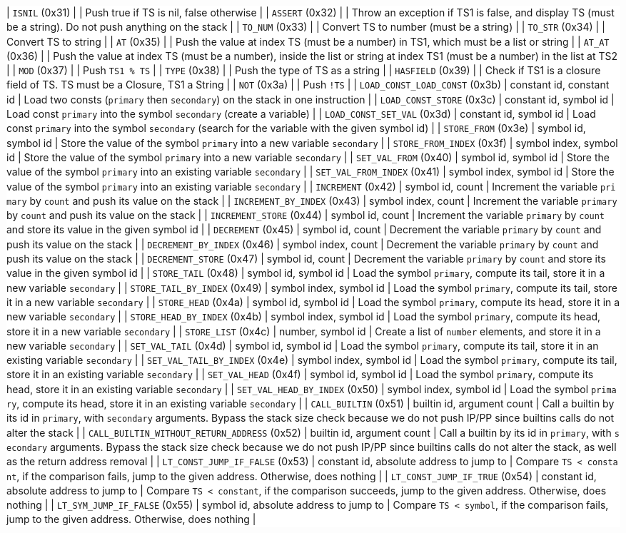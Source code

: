 | `ISNIL` (0x31) |  | Push true if TS is nil, false otherwise |
| `ASSERT` (0x32) |  | Throw an exception if TS1 is false, and display TS (must be a string). Do not push anything on the stack |
| `TO_NUM` (0x33) |  | Convert TS to number (must be a string) |
| `TO_STR` (0x34) |  | Convert TS to string |
| `AT` (0x35) |  | Push the value at index TS (must be a number) in TS1, which must be a list or string |
| `AT_AT` (0x36) |  | Push the value at index TS (must be a number), inside the list or string at index TS1 (must be a number) in the list at TS2 |
| `MOD` (0x37) |  | Push `TS1 % TS` |
| `TYPE` (0x38) |  | Push the type of TS as a string |
| `HASFIELD` (0x39) |  | Check if TS1 is a closure field of TS. TS must be a Closure, TS1 a String |
| `NOT` (0x3a) |  | Push `!TS` |
| `LOAD_CONST_LOAD_CONST` (0x3b) | constant id, constant id | Load two consts (`primary` then `secondary`) on the stack in one instruction |
| `LOAD_CONST_STORE` (0x3c) | constant id, symbol id | Load const `primary` into the symbol `secondary` (create a variable) |
| `LOAD_CONST_SET_VAL` (0x3d) | constant id, symbol id | Load const `primary` into the symbol `secondary` (search for the variable with the given symbol id) |
| `STORE_FROM` (0x3e) | symbol id, symbol id | Store the value of the symbol `primary` into a new variable `secondary` |
| `STORE_FROM_INDEX` (0x3f) | symbol index, symbol id | Store the value of the symbol `primary` into a new variable `secondary` |
| `SET_VAL_FROM` (0x40) | symbol id, symbol id | Store the value of the symbol `primary` into an existing variable `secondary` |
| `SET_VAL_FROM_INDEX` (0x41) | symbol index, symbol id | Store the value of the symbol `primary` into an existing variable `secondary` |
| `INCREMENT` (0x42) | symbol id, count | Increment the variable `primary` by `count` and push its value on the stack |
| `INCREMENT_BY_INDEX` (0x43) | symbol index, count | Increment the variable `primary` by `count` and push its value on the stack |
| `INCREMENT_STORE` (0x44) | symbol id, count | Increment the variable `primary` by `count` and store its value in the given symbol id |
| `DECREMENT` (0x45) | symbol id, count | Decrement the variable `primary` by `count` and push its value on the stack |
| `DECREMENT_BY_INDEX` (0x46) | symbol index, count | Decrement the variable `primary` by `count` and push its value on the stack |
| `DECREMENT_STORE` (0x47) | symbol id, count | Decrement the variable `primary` by `count` and store its value in the given symbol id |
| `STORE_TAIL` (0x48) | symbol id, symbol id | Load the symbol `primary`, compute its tail, store it in a new variable `secondary` |
| `STORE_TAIL_BY_INDEX` (0x49) | symbol index, symbol id | Load the symbol `primary`, compute its tail, store it in a new variable `secondary` |
| `STORE_HEAD` (0x4a) | symbol id, symbol id | Load the symbol `primary`, compute its head, store it in a new variable `secondary` |
| `STORE_HEAD_BY_INDEX` (0x4b) | symbol index, symbol id | Load the symbol `primary`, compute its head, store it in a new variable `secondary` |
| `STORE_LIST` (0x4c) | number, symbol id | Create a list of `number` elements, and store it in a new variable `secondary` |
| `SET_VAL_TAIL` (0x4d) | symbol id, symbol id | Load the symbol `primary`, compute its tail, store it in an existing variable `secondary` |
| `SET_VAL_TAIL_BY_INDEX` (0x4e) | symbol index, symbol id | Load the symbol `primary`, compute its tail, store it in an existing variable `secondary` |
| `SET_VAL_HEAD` (0x4f) | symbol id, symbol id | Load the symbol `primary`, compute its head, store it in an existing variable `secondary` |
| `SET_VAL_HEAD_BY_INDEX` (0x50) | symbol index, symbol id | Load the symbol `primary`, compute its head, store it in an existing variable `secondary` |
| `CALL_BUILTIN` (0x51) | builtin id, argument count | Call a builtin by its id in `primary`, with `secondary` arguments. Bypass the stack size check because we do not push IP/PP since builtins calls do not alter the stack |
| `CALL_BUILTIN_WITHOUT_RETURN_ADDRESS` (0x52) | builtin id, argument count | Call a builtin by its id in `primary`, with `secondary` arguments. Bypass the stack size check because we do not push IP/PP since builtins calls do not alter the stack, as well as the return address removal |
| `LT_CONST_JUMP_IF_FALSE` (0x53) | constant id, absolute address to jump to | Compare `TS < constant`, if the comparison fails, jump to the given address. Otherwise, does nothing |
| `LT_CONST_JUMP_IF_TRUE` (0x54) | constant id, absolute address to jump to | Compare `TS < constant`, if the comparison succeeds, jump to the given address. Otherwise, does nothing |
| `LT_SYM_JUMP_IF_FALSE` (0x55) | symbol id, absolute address to jump to | Compare `TS < symbol`, if the comparison fails, jump to the given address. Otherwise, does nothing |